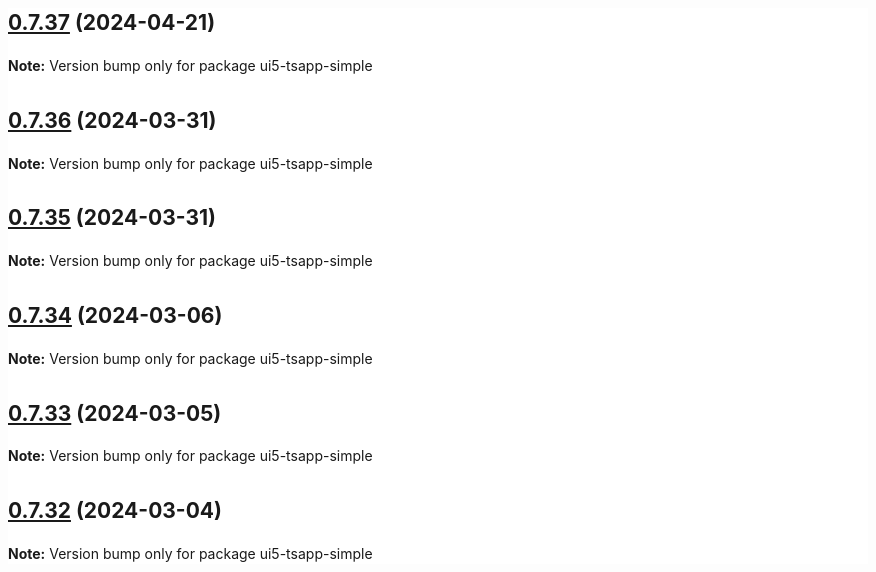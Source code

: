 

## [0.7.37](https://github.com/ui5-community/ui5-ecosystem-showcase/compare/ui5-tsapp-simple@0.7.36...ui5-tsapp-simple@0.7.37) (2024-04-21)

**Note:** Version bump only for package ui5-tsapp-simple





## [0.7.36](https://github.com/ui5-community/ui5-ecosystem-showcase/compare/ui5-tsapp-simple@0.7.35...ui5-tsapp-simple@0.7.36) (2024-03-31)

**Note:** Version bump only for package ui5-tsapp-simple





## [0.7.35](https://github.com/ui5-community/ui5-ecosystem-showcase/compare/ui5-tsapp-simple@0.7.34...ui5-tsapp-simple@0.7.35) (2024-03-31)

**Note:** Version bump only for package ui5-tsapp-simple





## [0.7.34](https://github.com/ui5-community/ui5-ecosystem-showcase/compare/ui5-tsapp-simple@0.7.33...ui5-tsapp-simple@0.7.34) (2024-03-06)

**Note:** Version bump only for package ui5-tsapp-simple





## [0.7.33](https://github.com/ui5-community/ui5-ecosystem-showcase/compare/ui5-tsapp-simple@0.7.32...ui5-tsapp-simple@0.7.33) (2024-03-05)

**Note:** Version bump only for package ui5-tsapp-simple





## [0.7.32](https://github.com/ui5-community/ui5-ecosystem-showcase/compare/ui5-tsapp-simple@0.7.31...ui5-tsapp-simple@0.7.32) (2024-03-04)

**Note:** Version bump only for package ui5-tsapp-simple



